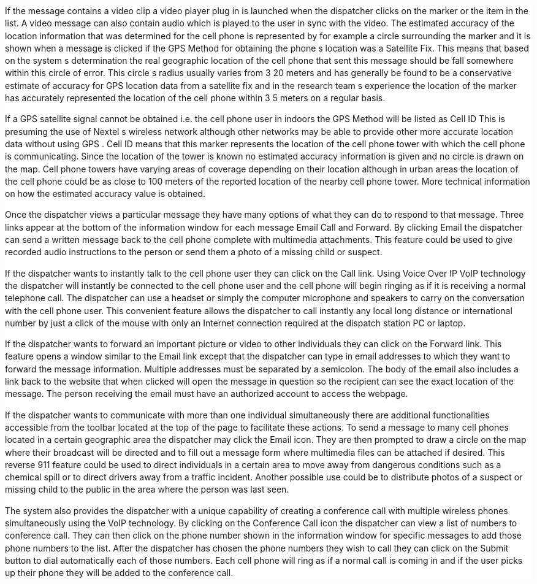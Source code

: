 If the message contains a video clip a video player plug in is launched when the dispatcher clicks on the marker or the item in the list. A video message can also contain audio which is played to the user in sync with the video. The estimated accuracy of the location information that was determined for the cell phone is represented by for example a circle surrounding the marker and it is shown when a message is clicked if the GPS Method for obtaining the phone s location was a Satellite Fix. This means that based on the system s determination the real geographic location of the cell phone that sent this message should be fall somewhere within this circle of error. This circle s radius usually varies from 3 20 meters and has generally be found to be a conservative estimate of accuracy for GPS location data from a satellite fix and in the research team s experience the location of the marker has accurately represented the location of the cell phone within 3 5 meters on a regular basis.

If a GPS satellite signal cannot be obtained i.e. the cell phone user in indoors the GPS Method will be listed as Cell ID This is presuming the use of Nextel s wireless network although other networks may be able to provide other more accurate location data without using GPS . Cell ID means that this marker represents the location of the cell phone tower with which the cell phone is communicating. Since the location of the tower is known no estimated accuracy information is given and no circle is drawn on the map. Cell phone towers have varying areas of coverage depending on their location although in urban areas the location of the cell phone could be as close to 100 meters of the reported location of the nearby cell phone tower. More technical information on how the estimated accuracy value is obtained.

Once the dispatcher views a particular message they have many options of what they can do to respond to that message. Three links appear at the bottom of the information window for each message Email Call and Forward. By clicking Email the dispatcher can send a written message back to the cell phone complete with multimedia attachments. This feature could be used to give recorded audio instructions to the person or send them a photo of a missing child or suspect.

If the dispatcher wants to instantly talk to the cell phone user they can click on the Call link. Using Voice Over IP VoIP technology the dispatcher will instantly be connected to the cell phone user and the cell phone will begin ringing as if it is receiving a normal telephone call. The dispatcher can use a headset or simply the computer microphone and speakers to carry on the conversation with the cell phone user. This convenient feature allows the dispatcher to call instantly any local long distance or international number by just a click of the mouse with only an Internet connection required at the dispatch station PC or laptop.

If the dispatcher wants to forward an important picture or video to other individuals they can click on the Forward link. This feature opens a window similar to the Email link except that the dispatcher can type in email addresses to which they want to forward the message information. Multiple addresses must be separated by a semicolon. The body of the email also includes a link back to the website that when clicked will open the message in question so the recipient can see the exact location of the message. The person receiving the email must have an authorized account to access the webpage.

If the dispatcher wants to communicate with more than one individual simultaneously there are additional functionalities accessible from the toolbar located at the top of the page to facilitate these actions. To send a message to many cell phones located in a certain geographic area the dispatcher may click the Email icon. They are then prompted to draw a circle on the map where their broadcast will be directed and to fill out a message form where multimedia files can be attached if desired. This reverse 911 feature could be used to direct individuals in a certain area to move away from dangerous conditions such as a chemical spill or to direct drivers away from a traffic incident. Another possible use could be to distribute photos of a suspect or missing child to the public in the area where the person was last seen.

The system also provides the dispatcher with a unique capability of creating a conference call with multiple wireless phones simultaneously using the VoIP technology. By clicking on the Conference Call icon the dispatcher can view a list of numbers to conference call. They can then click on the phone number shown in the information window for specific messages to add those phone numbers to the list. After the dispatcher has chosen the phone numbers they wish to call they can click on the Submit button to dial automatically each of those numbers. Each cell phone will ring as if a normal call is coming in and if the user picks up their phone they will be added to the conference call.

